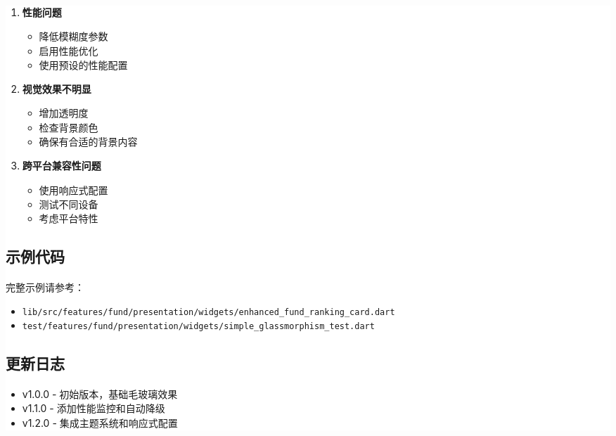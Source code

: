 1. **性能问题**
   - 降低模糊度参数
   - 启用性能优化
   - 使用预设的性能配置

2. **视觉效果不明显**
   - 增加透明度
   - 检查背景颜色
   - 确保有合适的背景内容

3. **跨平台兼容性问题**
   - 使用响应式配置
   - 测试不同设备
   - 考虑平台特性

## 示例代码

完整示例请参考：
- `lib/src/features/fund/presentation/widgets/enhanced_fund_ranking_card.dart`
- `test/features/fund/presentation/widgets/simple_glassmorphism_test.dart`

## 更新日志

- v1.0.0 - 初始版本，基础毛玻璃效果
- v1.1.0 - 添加性能监控和自动降级
- v1.2.0 - 集成主题系统和响应式配置